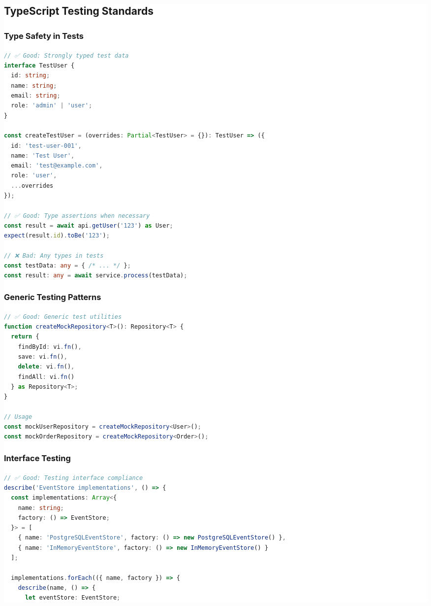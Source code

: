 ## TypeScript Testing Standards

### Type Safety in Tests

```typescript
// ✅ Good: Strongly typed test data
interface TestUser {
  id: string;
  name: string;
  email: string;
  role: 'admin' | 'user';
}

const createTestUser = (overrides: Partial<TestUser> = {}): TestUser => ({
  id: 'test-user-001',
  name: 'Test User',
  email: 'test@example.com',
  role: 'user',
  ...overrides
});

// ✅ Good: Type assertions when necessary
const result = await api.getUser('123') as User;
expect(result.id).toBe('123');

// ❌ Bad: Any types in tests
const testData: any = { /* ... */ };
const result: any = await service.process(testData);
```

### Generic Testing Patterns

```typescript
// ✅ Good: Generic test utilities
function createMockRepository<T>(): Repository<T> {
  return {
    findById: vi.fn(),
    save: vi.fn(),
    delete: vi.fn(),
    findAll: vi.fn()
  } as Repository<T>;
}

// Usage
const mockUserRepository = createMockRepository<User>();
const mockOrderRepository = createMockRepository<Order>();
```

### Interface Testing

```typescript
// ✅ Good: Testing interface compliance
describe('EventStore implementations', () => {
  const implementations: Array<{
    name: string;
    factory: () => EventStore;
  }> = [
    { name: 'PostgreSQLEventStore', factory: () => new PostgreSQLEventStore() },
    { name: 'InMemoryEventStore', factory: () => new InMemoryEventStore() }
  ];

  implementations.forEach(({ name, factory }) => {
    describe(name, () => {
      let eventStore: EventStore;
```